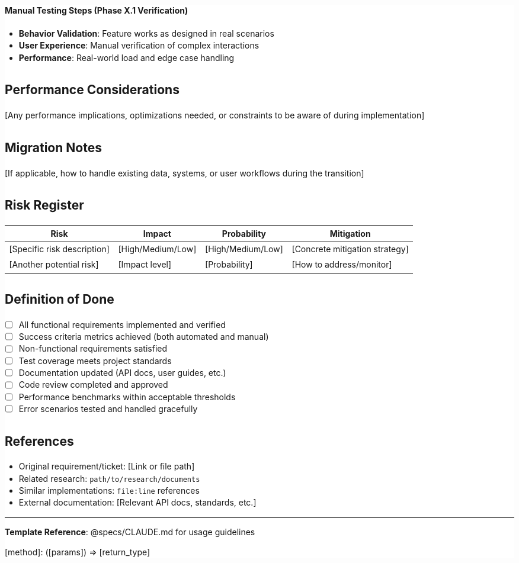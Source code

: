 #### Manual Testing Steps (Phase X.1 Verification)
- **Behavior Validation**: Feature works as designed in real scenarios
- **User Experience**: Manual verification of complex interactions
- **Performance**: Real-world load and edge case handling

## Performance Considerations

[Any performance implications, optimizations needed, or constraints to be aware of during implementation]

## Migration Notes

[If applicable, how to handle existing data, systems, or user workflows during the transition]

## Risk Register

| Risk | Impact | Probability | Mitigation |
|------|--------|-------------|------------|
| [Specific risk description] | [High/Medium/Low] | [High/Medium/Low] | [Concrete mitigation strategy] |
| [Another potential risk] | [Impact level] | [Probability] | [How to address/monitor] |

## Definition of Done

- [ ] All functional requirements implemented and verified
- [ ] Success criteria metrics achieved (both automated and manual)
- [ ] Non-functional requirements satisfied
- [ ] Test coverage meets project standards
- [ ] Documentation updated (API docs, user guides, etc.)
- [ ] Code review completed and approved
- [ ] Performance benchmarks within acceptable thresholds
- [ ] Error scenarios tested and handled gracefully

## References

- Original requirement/ticket: [Link or file path]
- Related research: `path/to/research/documents`
- Similar implementations: `file:line` references
- External documentation: [Relevant API docs, standards, etc.]

---

**Template Reference**: @specs/CLAUDE.md for usage guidelines


  [field]: [type]
  [method]: ([params]) => [return_type]